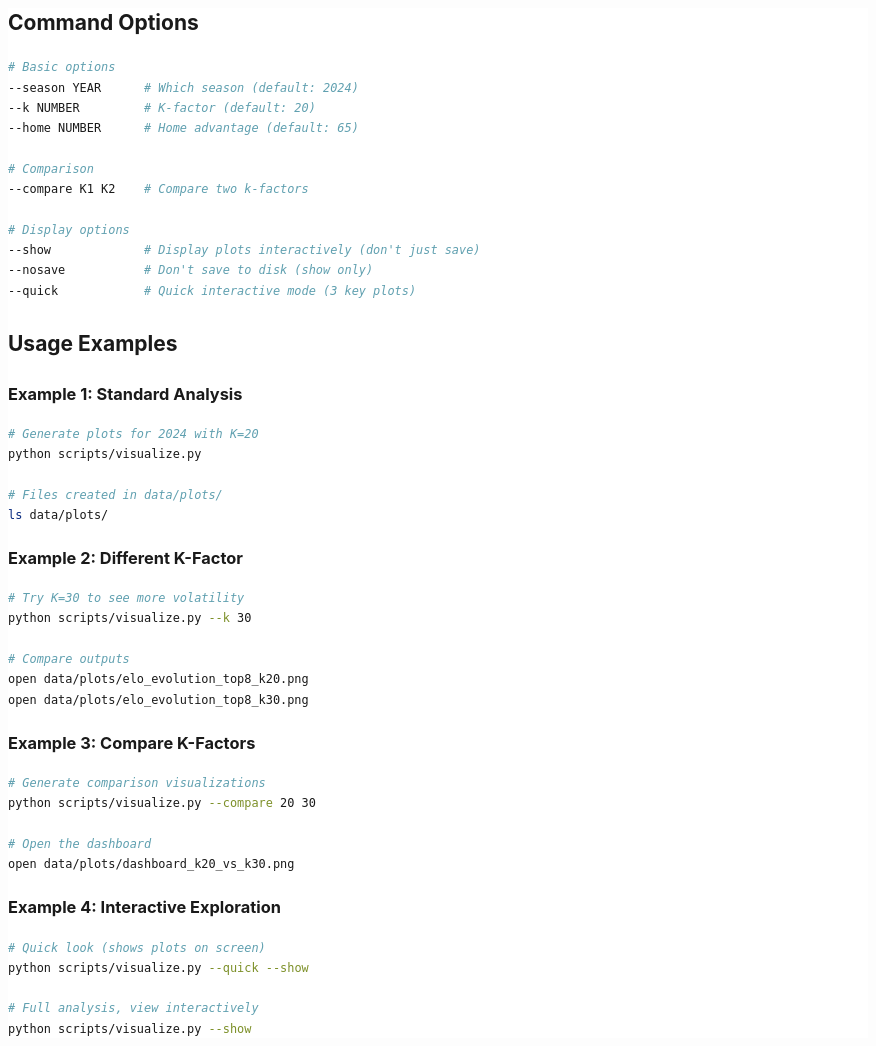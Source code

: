 ## Command Options

```bash
# Basic options
--season YEAR      # Which season (default: 2024)
--k NUMBER         # K-factor (default: 20)
--home NUMBER      # Home advantage (default: 65)

# Comparison
--compare K1 K2    # Compare two k-factors

# Display options
--show             # Display plots interactively (don't just save)
--nosave           # Don't save to disk (show only)
--quick            # Quick interactive mode (3 key plots)
```

## Usage Examples

### Example 1: Standard Analysis
```bash
# Generate plots for 2024 with K=20
python scripts/visualize.py

# Files created in data/plots/
ls data/plots/
```

### Example 2: Different K-Factor
```bash
# Try K=30 to see more volatility
python scripts/visualize.py --k 30

# Compare outputs
open data/plots/elo_evolution_top8_k20.png
open data/plots/elo_evolution_top8_k30.png
```

### Example 3: Compare K-Factors
```bash
# Generate comparison visualizations
python scripts/visualize.py --compare 20 30

# Open the dashboard
open data/plots/dashboard_k20_vs_k30.png
```

### Example 4: Interactive Exploration
```bash
# Quick look (shows plots on screen)
python scripts/visualize.py --quick --show

# Full analysis, view interactively
python scripts/visualize.py --show
```
